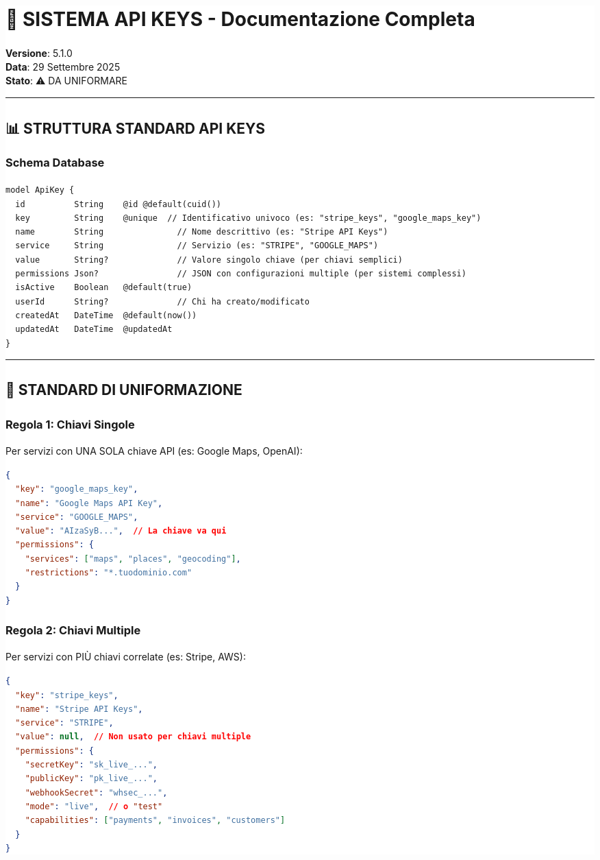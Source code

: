 # 🔑 SISTEMA API KEYS - Documentazione Completa

**Versione**: 5.1.0  
**Data**: 29 Settembre 2025  
**Stato**: ⚠️ DA UNIFORMARE

---

## 📊 STRUTTURA STANDARD API KEYS

### Schema Database

```prisma
model ApiKey {
  id          String    @id @default(cuid())
  key         String    @unique  // Identificativo univoco (es: "stripe_keys", "google_maps_key")
  name        String               // Nome descrittivo (es: "Stripe API Keys")
  service     String               // Servizio (es: "STRIPE", "GOOGLE_MAPS")
  value       String?              // Valore singolo chiave (per chiavi semplici)
  permissions Json?                // JSON con configurazioni multiple (per sistemi complessi)
  isActive    Boolean   @default(true)
  userId      String?              // Chi ha creato/modificato
  createdAt   DateTime  @default(now())
  updatedAt   DateTime  @updatedAt
}
```

---

## 🎯 STANDARD DI UNIFORMAZIONE

### Regola 1: Chiavi Singole
Per servizi con UNA SOLA chiave API (es: Google Maps, OpenAI):
```json
{
  "key": "google_maps_key",
  "name": "Google Maps API Key",
  "service": "GOOGLE_MAPS",
  "value": "AIzaSyB...",  // La chiave va qui
  "permissions": {
    "services": ["maps", "places", "geocoding"],
    "restrictions": "*.tuodominio.com"
  }
}
```

### Regola 2: Chiavi Multiple
Per servizi con PIÙ chiavi correlate (es: Stripe, AWS):
```json
{
  "key": "stripe_keys",
  "name": "Stripe API Keys",
  "service": "STRIPE",
  "value": null,  // Non usato per chiavi multiple
  "permissions": {
    "secretKey": "sk_live_...",
    "publicKey": "pk_live_...",
    "webhookSecret": "whsec_...",
    "mode": "live",  // o "test"
    "capabilities": ["payments", "invoices", "customers"]
  }
}
```